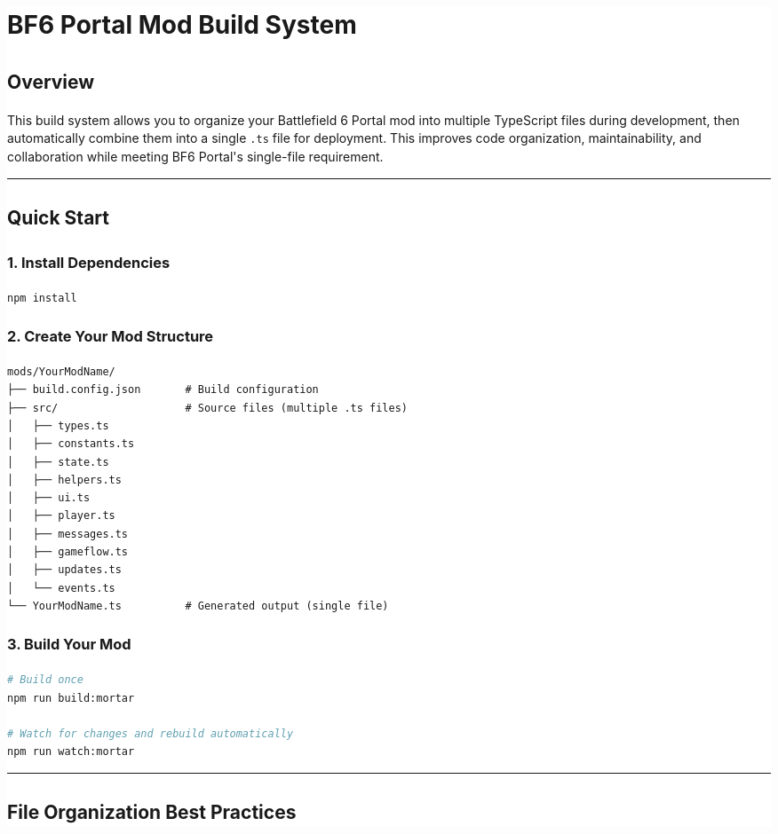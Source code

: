 # BF6 Portal Mod Build System

## Overview

This build system allows you to organize your Battlefield 6 Portal mod into multiple TypeScript files during development, then automatically combine them into a single `.ts` file for deployment. This improves code organization, maintainability, and collaboration while meeting BF6 Portal's single-file requirement.

---

## Quick Start

### 1. Install Dependencies

```bash
npm install
```

### 2. Create Your Mod Structure

```
mods/YourModName/
├── build.config.json       # Build configuration
├── src/                    # Source files (multiple .ts files)
│   ├── types.ts
│   ├── constants.ts
│   ├── state.ts
│   ├── helpers.ts
│   ├── ui.ts
│   ├── player.ts
│   ├── messages.ts
│   ├── gameflow.ts
│   ├── updates.ts
│   └── events.ts
└── YourModName.ts          # Generated output (single file)
```

### 3. Build Your Mod

```bash
# Build once
npm run build:mortar

# Watch for changes and rebuild automatically
npm run watch:mortar
```

---

## File Organization Best Practices
